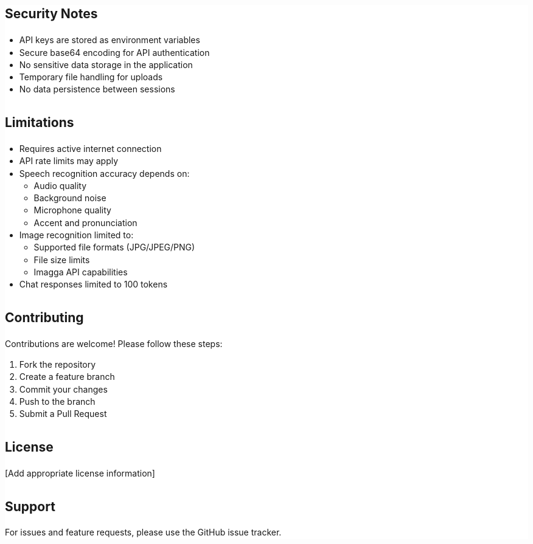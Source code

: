 ## Security Notes

- API keys are stored as environment variables
- Secure base64 encoding for API authentication
- No sensitive data storage in the application
- Temporary file handling for uploads
- No data persistence between sessions

## Limitations

- Requires active internet connection
- API rate limits may apply
- Speech recognition accuracy depends on:
  - Audio quality
  - Background noise
  - Microphone quality
  - Accent and pronunciation
- Image recognition limited to:
  - Supported file formats (JPG/JPEG/PNG)
  - File size limits
  - Imagga API capabilities
- Chat responses limited to 100 tokens

## Contributing

Contributions are welcome! Please follow these steps:

1. Fork the repository
2. Create a feature branch
3. Commit your changes
4. Push to the branch
5. Submit a Pull Request

## License

[Add appropriate license information]

## Support

For issues and feature requests, please use the GitHub issue tracker.